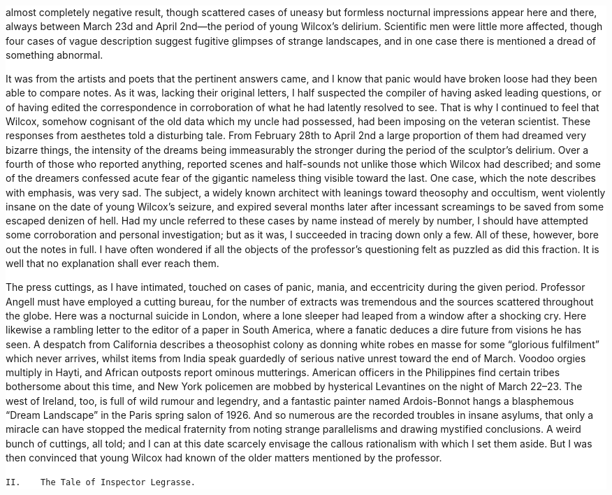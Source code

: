 almost completely negative result, though scattered cases of uneasy but formless nocturnal impressions
appear here and there, always between March 23d and April 2nd&mdash;the period of young Wilcox&rsquo;s
delirium. Scientific men were little more affected, though four cases of vague description suggest
fugitive glimpses of strange landscapes, and in one case there is mentioned a dread of something
abnormal.  

  It was from the artists and poets that the pertinent answers came, and I know
that panic would have broken loose had they been able to compare notes. As it was, lacking their
original letters, I half suspected the compiler of having asked leading questions, or of having
edited the correspondence in corroboration of what he had latently resolved to see. That is
why I continued to feel that Wilcox, somehow cognisant of the old data which my uncle had possessed,
had been imposing on the veteran scientist. These responses from aesthetes told a disturbing
tale. From February 28th to April 2nd a large proportion of them had dreamed very bizarre things,
the intensity of the dreams being immeasurably the stronger during the period of the sculptor&rsquo;s
delirium. Over a fourth of those who reported anything, reported scenes and half-sounds not
unlike those which Wilcox had described; and some of the dreamers confessed acute fear of the
gigantic nameless thing visible toward the last. One case, which the note describes with emphasis,
was very sad. The subject, a widely known architect with leanings toward theosophy and occultism,
went violently insane on the date of young Wilcox&rsquo;s seizure, and expired several months
later after incessant screamings to be saved from some escaped denizen of hell. Had my uncle
referred to these cases by name instead of merely by number, I should have attempted some corroboration
and personal investigation; but as it was, I succeeded in tracing down only a few. All of these,
however, bore out the notes in full. I have often wondered if all the objects of the professor&rsquo;s
questioning felt as puzzled as did this fraction. It is well that no explanation shall ever
reach them.  

  The press cuttings, as I have intimated, touched on cases of panic, mania,
and eccentricity during the given period. Professor Angell must have employed a cutting bureau,
for the number of extracts was tremendous and the sources scattered throughout the globe. Here
was a nocturnal suicide in London, where a lone sleeper had leaped from a window after a shocking
cry. Here likewise a rambling letter to the editor of a paper in South America, where a fanatic
deduces a dire future from visions he has seen. A despatch from California describes a theosophist
colony as donning white robes en masse for some &ldquo;glorious fulfilment&rdquo; which never
arrives, whilst items from India speak guardedly of serious native unrest toward the end of
March. Voodoo orgies multiply in Hayti, and African outposts report ominous mutterings. American
officers in the Philippines find certain tribes bothersome about this time, and New York policemen
are mobbed by hysterical Levantines on the night of March 22&ndash;23. The west of Ireland,
too, is full of wild rumour and legendry, and a fantastic painter named Ardois-Bonnot hangs
a blasphemous &ldquo;Dream Landscape&rdquo; in the Paris spring salon of 1926. And so numerous
are the recorded troubles in insane asylums, that only a miracle can have stopped the medical
fraternity from noting strange parallelisms and drawing mystified conclusions. A weird bunch
of cuttings, all told; and I can at this date scarcely envisage the callous rationalism with
which I set them aside. But I was then convinced that young Wilcox had known of the older matters
mentioned by the professor.  

    II.    The Tale of Inspector Legrasse.      
